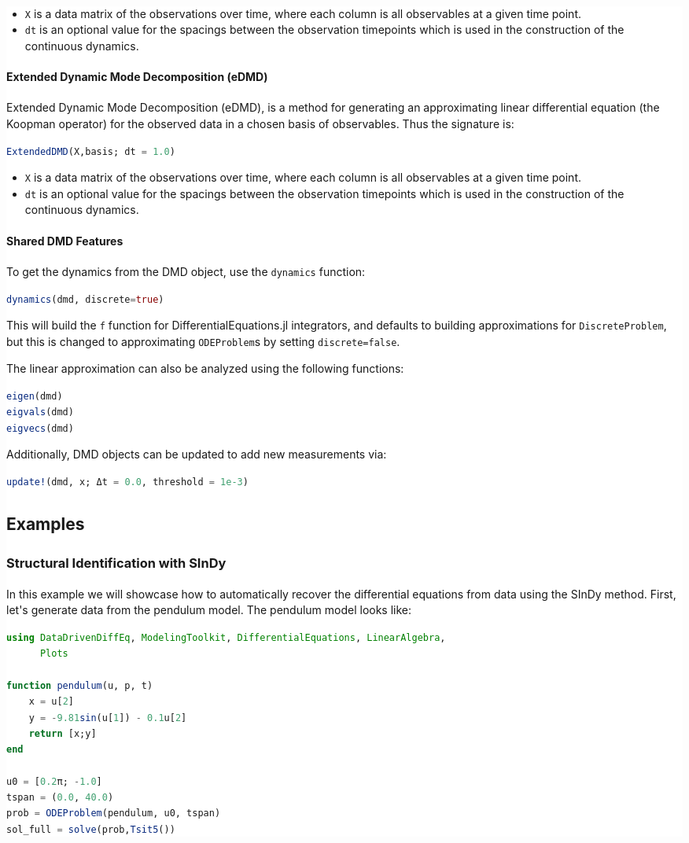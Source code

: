 -  `X` is a data matrix of the observations over time, where each column is
  all observables at a given time point.
- `dt` is an optional value for the spacings
  between the observation timepoints which is used in the construction of the
  continuous dynamics.

#### Extended Dynamic Mode Decomposition (eDMD)

Extended Dynamic Mode Decomposition (eDMD), is a method for
generating an approximating linear differential equation (the Koopman operator)
for the observed data in a chosen basis of observables. Thus the signature is:

```julia
ExtendedDMD(X,basis; dt = 1.0)
```

-  `X` is a data matrix of the observations over time, where each column is
  all observables at a given time point.
- `dt` is an optional value for the spacings
  between the observation timepoints which is used in the construction of the
  continuous dynamics.

#### Shared DMD Features

To get the dynamics from the DMD object, use the `dynamics` function:

```julia
dynamics(dmd, discrete=true)
```

This will build the `f` function for DifferentialEquations.jl integrators, and
defaults to building approximations for `DiscreteProblem`, but this is changed
to approximating `ODEProblem`s by setting `discrete=false`.

The linear approximation can also be analyzed using the following functions:

```julia
eigen(dmd)
eigvals(dmd)
eigvecs(dmd)
```

Additionally, DMD objects can be updated to add new measurements via:

```julia
update!(dmd, x; Δt = 0.0, threshold = 1e-3)
```

## Examples

### Structural Identification with SInDy

In this example we will showcase how to automatically recover the differential
equations from data using the SInDy method. First, let's generate data
from the pendulum model. The pendulum model looks like:

```julia
using DataDrivenDiffEq, ModelingToolkit, DifferentialEquations, LinearAlgebra,
      Plots

function pendulum(u, p, t)
    x = u[2]
    y = -9.81sin(u[1]) - 0.1u[2]
    return [x;y]
end

u0 = [0.2π; -1.0]
tspan = (0.0, 40.0)
prob = ODEProblem(pendulum, u0, tspan)
sol_full = solve(prob,Tsit5())
```